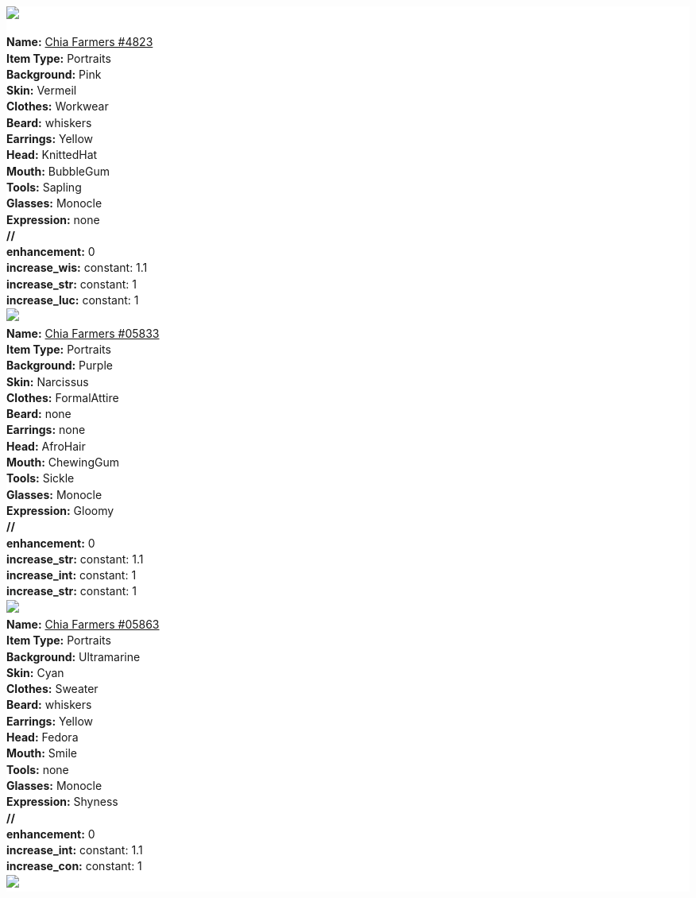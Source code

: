 <a href="https://mintgarden.io/nfts/nft1upyk3fyjlnl4lseq04asdd3t4qukuy7t462ft9z7latr94x69mushday9t"><img loading="lazy" src="https://assets.mainnet.mintgarden.io/thumbnails/75aa72e874c4118fe4cb3ddc7f60d076babfda1448f7a1cdfe9ef99bbefee959.webp"></a>
<div><strong>Name:</strong> <a href="https://mintgarden.io/nfts/nft1upyk3fyjlnl4lseq04asdd3t4qukuy7t462ft9z7latr94x69mushday9t">Chia Farmers #4823</a></div>
<div><strong>Item Type:</strong> Portraits</div>
<div><strong>Background:</strong> Pink</div>
<div><strong>Skin:</strong> Vermeil</div>
<div><strong>Clothes:</strong> Workwear</div>
<div><strong>Beard:</strong> whiskers</div>
<div><strong>Earrings:</strong> Yellow</div>
<div><strong>Head:</strong> KnittedHat</div>
<div><strong>Mouth:</strong> BubbleGum</div>
<div><strong>Tools:</strong> Sapling</div>
<div><strong>Glasses:</strong> Monocle</div>
<div><strong>Expression:</strong> none</div>
<div><strong>//</strong></div><div><strong>enhancement:</strong> 0</div>
<div><strong>increase_wis:</strong> constant: 1.1</div>
<div><strong>increase_str:</strong> constant: 1</div>
<div><strong>increase_luc:</strong> constant: 1</div>
</div>
<div class="item_thumbnail">
<a href="https://mintgarden.io/nfts/nft1lddks4jhqvc0l4v05zn2yjxk79cuz55gkwptdxs20s68l8ehsxzs43tcje"><img loading="lazy" src="https://assets.mainnet.mintgarden.io/thumbnails/ba27263fc33472f965d114369408b379aa86263ac834bac68887f2766ad27a27.webp"></a>
<div><strong>Name:</strong> <a href="https://mintgarden.io/nfts/nft1lddks4jhqvc0l4v05zn2yjxk79cuz55gkwptdxs20s68l8ehsxzs43tcje">Chia Farmers #05833</a></div>
<div><strong>Item Type:</strong> Portraits</div>
<div><strong>Background:</strong> Purple</div>
<div><strong>Skin:</strong> Narcissus</div>
<div><strong>Clothes:</strong> FormalAttire</div>
<div><strong>Beard:</strong> none</div>
<div><strong>Earrings:</strong> none</div>
<div><strong>Head:</strong> AfroHair</div>
<div><strong>Mouth:</strong> ChewingGum</div>
<div><strong>Tools:</strong> Sickle</div>
<div><strong>Glasses:</strong> Monocle</div>
<div><strong>Expression:</strong> Gloomy</div>
<div><strong>//</strong></div><div><strong>enhancement:</strong> 0</div>
<div><strong>increase_str:</strong> constant: 1.1</div>
<div><strong>increase_int:</strong> constant: 1</div>
<div><strong>increase_str:</strong> constant: 1</div>
</div>
<div class="item_thumbnail">
<a href="https://mintgarden.io/nfts/nft1ngrl8qm3xdxj70tm4gla2dxh09e5zt05l6dneveejg6t75vjg49srwsnfj"><img loading="lazy" src="https://assets.mainnet.mintgarden.io/thumbnails/979a15c9e13c0d655068f8862e5d45098dfd1e0ebfeb21bc8728d8ff970c6ede.webp"></a>
<div><strong>Name:</strong> <a href="https://mintgarden.io/nfts/nft1ngrl8qm3xdxj70tm4gla2dxh09e5zt05l6dneveejg6t75vjg49srwsnfj">Chia Farmers #05863</a></div>
<div><strong>Item Type:</strong> Portraits</div>
<div><strong>Background:</strong> Ultramarine</div>
<div><strong>Skin:</strong> Cyan</div>
<div><strong>Clothes:</strong> Sweater</div>
<div><strong>Beard:</strong> whiskers</div>
<div><strong>Earrings:</strong> Yellow</div>
<div><strong>Head:</strong> Fedora</div>
<div><strong>Mouth:</strong> Smile</div>
<div><strong>Tools:</strong> none</div>
<div><strong>Glasses:</strong> Monocle</div>
<div><strong>Expression:</strong> Shyness</div>
<div><strong>//</strong></div><div><strong>enhancement:</strong> 0</div>
<div><strong>increase_int:</strong> constant: 1.1</div>
<div><strong>increase_con:</strong> constant: 1</div>
</div>
<div class="item_thumbnail">
<a href="https://mintgarden.io/nfts/nft146rxgluz848zntn30wp090p49hq29rzfq26ejrlc9muk8rynjd3qv6tv40"><img loading="lazy" src="https://assets.mainnet.mintgarden.io/thumbnails/58ca0121eb58578f3fec55baad351cafb4ce96121d7b205665e47c01ca38805b.webp"></a>